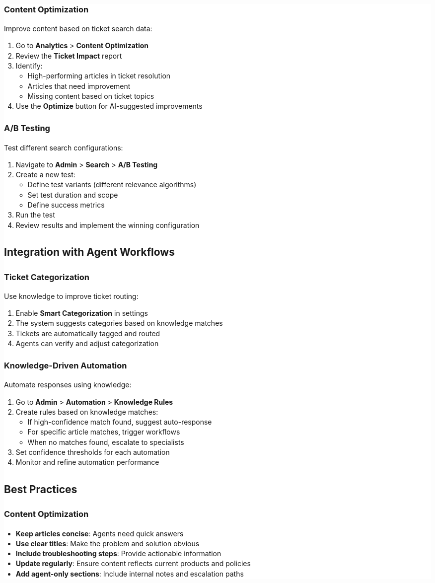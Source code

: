 ### Content Optimization

Improve content based on ticket search data:

1. Go to **Analytics** > **Content Optimization**
2. Review the **Ticket Impact** report
3. Identify:
   - High-performing articles in ticket resolution
   - Articles that need improvement
   - Missing content based on ticket topics
4. Use the **Optimize** button for AI-suggested improvements

### A/B Testing

Test different search configurations:

1. Navigate to **Admin** > **Search** > **A/B Testing**
2. Create a new test:
   - Define test variants (different relevance algorithms)
   - Set test duration and scope
   - Define success metrics
3. Run the test
4. Review results and implement the winning configuration

## Integration with Agent Workflows

### Ticket Categorization

Use knowledge to improve ticket routing:

1. Enable **Smart Categorization** in settings
2. The system suggests categories based on knowledge matches
3. Tickets are automatically tagged and routed
4. Agents can verify and adjust categorization

### Knowledge-Driven Automation

Automate responses using knowledge:

1. Go to **Admin** > **Automation** > **Knowledge Rules**
2. Create rules based on knowledge matches:
   - If high-confidence match found, suggest auto-response
   - For specific article matches, trigger workflows
   - When no matches found, escalate to specialists
3. Set confidence thresholds for each automation
4. Monitor and refine automation performance

## Best Practices

### Content Optimization

- **Keep articles concise**: Agents need quick answers
- **Use clear titles**: Make the problem and solution obvious
- **Include troubleshooting steps**: Provide actionable information
- **Update regularly**: Ensure content reflects current products and policies
- **Add agent-only sections**: Include internal notes and escalation paths
